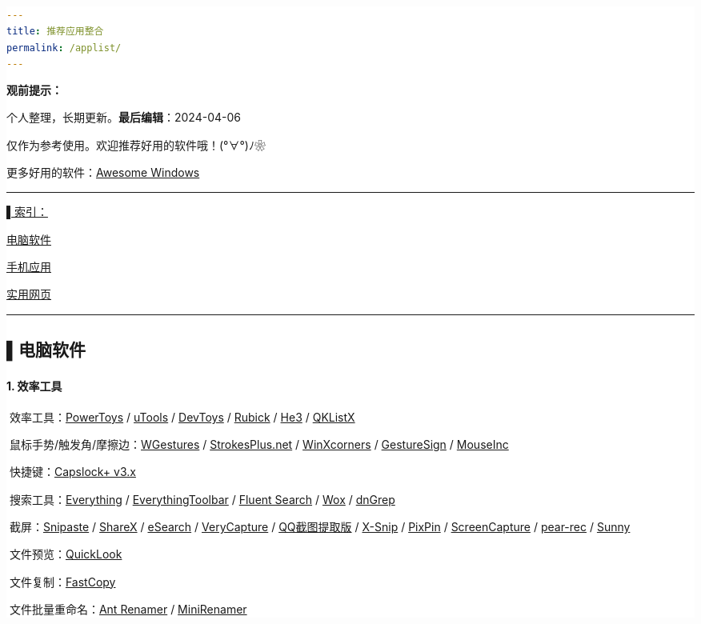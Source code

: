 ```yaml
---
title: 推荐应用整合
permalink: /applist/
---
```


**观前提示：**

个人整理，长期更新。**最后编辑**：2024-04-06

仅作为参考使用。欢迎推荐好用的软件哦！(°∀°)ﾉ❀

更多好用的软件：[Awesome Windows](https://github.com/Awesome-Windows/Awesome/blob/master/README-cn.md)

---

<u>▌索引：</u>  

[电脑软件](#1)

[手机应用](#2)

[实用网页](#3)

---

## ▌<span id="1">电脑软件</span>

#### 1. 效率工具

​	效率工具：[PowerToys](https://github.com/microsoft/PowerToys) / [uTools](https://www.u.tools) / [DevToys](https://apps.microsoft.com/store/detail/devtoys/9PGCV4V3BK4W) / [Rubick](https://github.com/rubickCenter/rubick) / [He3](https://he3.app) / [QKListX](https://qklistx.com)

​	鼠标手势/触发角/摩擦边：[WGestures](http://www.yingdev.com/projects/wgestures) / [StrokesPlus.net](https://www.strokesplus.net/Downloads) / [WinXcorners](https://github.com/vhanla/winxcorners) / [GestureSign](https://github.com/TransposonY/GestureSign) / [MouseInc](https://wwz.lanzouy.com/iyd8M0gr6y9i)

​	快捷键：[Capslock+  v3.x](https://capslox.com/capslock-plus)

​	搜索工具：[Everything](https://www.voidtools.com/zh-cn/downloads) / [EverythingToolbar](https://github.com/srwi/EverythingToolbar) / [Fluent Search](https://fluentsearch.net) / [Wox](https://github.com/Wox-launcher/Wox) / [dnGrep](https://github.com/dnGrep/dnGrep)

​	截屏：[Snipaste](https://zh.snipaste.com) / [ShareX](https://getsharex.com) / [eSearch](https://github.com/xushengfeng/eSearch) / [VeryCapture](https://verycapture.com/cn/download.html) / [QQ截图提取版](https://bbs.pediy.com/thread-271225.htm) / [X-Snip](http://xsnip.cn/index.html) / [PixPin](https://pixpinapp.com) / [ScreenCapture](https://github.com/xland/ScreenCapture) / [pear-rec](https://github.com/027xiguapi/pear-rec) / [Sunny](https://github.com/XMuli/SunnyPages)

​	文件预览：[QuickLook](https://github.com/QL-Win/QuickLook)

​	文件复制：[FastCopy](https://fastcopy.jp)

​	文件批量重命名：[Ant Renamer](http://www.antp.be/software/renamer/download) / [MiniRenamer](https://abc100.net/106)
